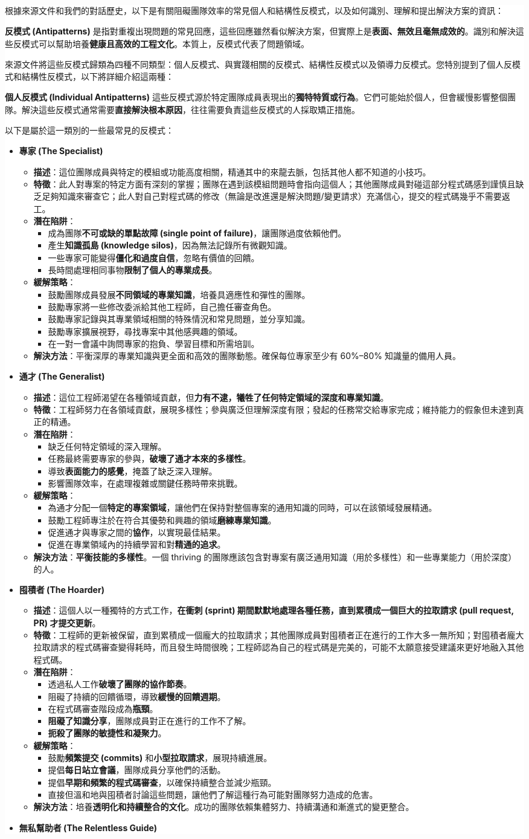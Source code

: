 根據來源文件和我們的對話歷史，以下是有關阻礙團隊效率的常見個人和結構性反模式，以及如何識別、理解和提出解決方案的資訊：

**反模式 (Antipatterns)** 是指對重複出現問題的常見回應，這些回應雖然看似解決方案，但實際上是**表面、無效且毫無成效的**。識別和解決這些反模式可以幫助培養**健康且高效的工程文化**。本質上，反模式代表了問題領域。

來源文件將這些反模式歸類為四種不同類型：個人反模式、與實踐相關的反模式、結構性反模式以及領導力反模式。您特別提到了個人反模式和結構性反模式，以下將詳細介紹這兩種：

**個人反模式 (Individual Antipatterns)** 這些反模式源於特定團隊成員表現出的**獨特特質或行為**。它們可能始於個人，但會緩慢影響整個團隊。解決這些反模式通常需要**直接解決根本原因**，往往需要負責這些反模式的人採取矯正措施。

以下是屬於這一類別的一些最常見的反模式：

- **專家 (The Specialist)**
    
    - **描述**：這位團隊成員與特定的模組或功能高度相關，精通其中的來龍去脈，包括其他人都不知道的小技巧。
    - **特徵**：此人對專案的特定方面有深刻的掌握；團隊在遇到該模組問題時會指向這個人；其他團隊成員對碰這部分程式碼感到謹慎且缺乏足夠知識來審查它；此人對自己對程式碼的修改（無論是改進還是解決問題/變更請求）充滿信心，提交的程式碼幾乎不需要返工。
    - **潛在陷阱**：
        - 成為團隊**不可或缺的單點故障 (single point of failure)**，讓團隊過度依賴他們。
        - 產生**知識孤島 (knowledge silos)**，因為無法記錄所有微觀知識。
        - 一些專家可能變得**僵化和過度自信**，忽略有價值的回饋。
        - 長時間處理相同事物**限制了個人的專業成長**。
    - **緩解策略**：
        - 鼓勵團隊成員發展**不同領域的專業知識**，培養具適應性和彈性的團隊。
        - 鼓勵專家將一些修改委派給其他工程師，自己擔任審查角色。
        - 鼓勵專家記錄與其專業領域相關的特殊情況和常見問題，並分享知識。
        - 鼓勵專家擴展視野，尋找專案中其他感興趣的領域。
        - 在一對一會議中詢問專家的抱負、學習目標和所需培訓。
    - **解決方法**：平衡深厚的專業知識與更全面和高效的團隊動態。確保每位專家至少有 60%–80% 知識量的備用人員。
- **通才 (The Generalist)**
    
    - **描述**：這位工程師渴望在各種領域貢獻，但**力有不逮，犧牲了任何特定領域的深度和專業知識**。
    - **特徵**：工程師努力在各領域貢獻，展現多樣性；參與廣泛但理解深度有限；發起的任務常交給專家完成；維持能力的假象但未達到真正的精通。
    - **潛在陷阱**：
        - 缺乏任何特定領域的深入理解。
        - 任務最終需要專家的參與，**破壞了通才本來的多樣性**。
        - 導致**表面能力的感覺**，掩蓋了缺乏深入理解。
        - 影響團隊效率，在處理複雜或關鍵任務時帶來挑戰。
    - **緩解策略**：
        - 為通才分配一個**特定的專案領域**，讓他們在保持對整個專案的通用知識的同時，可以在該領域發展精通。
        - 鼓勵工程師專注於在符合其優勢和興趣的領域**磨練專業知識**。
        - 促進通才與專家之間的**協作**，以實現最佳結果。
        - 促進在專業領域內的持續學習和對**精通的追求**。
    - **解決方法**：**平衡技能的多樣性**。一個 thriving 的團隊應該包含對專案有廣泛通用知識（用於多樣性）和一些專業能力（用於深度）的人。
- **囤積者 (The Hoarder)**
    
    - **描述**：這個人以一種獨特的方式工作，**在衝刺 (sprint) 期間默默地處理各種任務，直到累積成一個巨大的拉取請求 (pull request, PR) 才提交更新**。
    - **特徵**：工程師的更新被保留，直到累積成一個龐大的拉取請求；其他團隊成員對囤積者正在進行的工作大多一無所知；對囤積者龐大拉取請求的程式碼審查變得耗時，而且發生時間很晚；工程師認為自己的程式碼是完美的，可能不太願意接受建議來更好地融入其他程式碼。
    - **潛在陷阱**：
        - 透過私人工作**破壞了團隊的協作節奏**。
        - 阻礙了持續的回饋循環，導致**緩慢的回饋週期**。
        - 在程式碼審查階段成為**瓶頸**。
        - **阻礙了知識分享**，團隊成員對正在進行的工作不了解。
        - **扼殺了團隊的敏捷性和凝聚力**。
    - **緩解策略**：
        - 鼓勵**頻繁提交 (commits)** 和**小型拉取請求**，展現持續進展。
        - 提倡**每日站立會議**，團隊成員分享他們的活動。
        - 提倡**早期和頻繁的程式碼審查**，以確保持續整合並減少瓶頸。
        - 直接但溫和地與囤積者討論這些問題，讓他們了解這種行為可能對團隊努力造成的危害。
    - **解決方法**：培養**透明化和持續整合的文化**。成功的團隊依賴集體努力、持續溝通和漸進式的變更整合。
- **無私幫助者 (The Relentless Guide)**
    